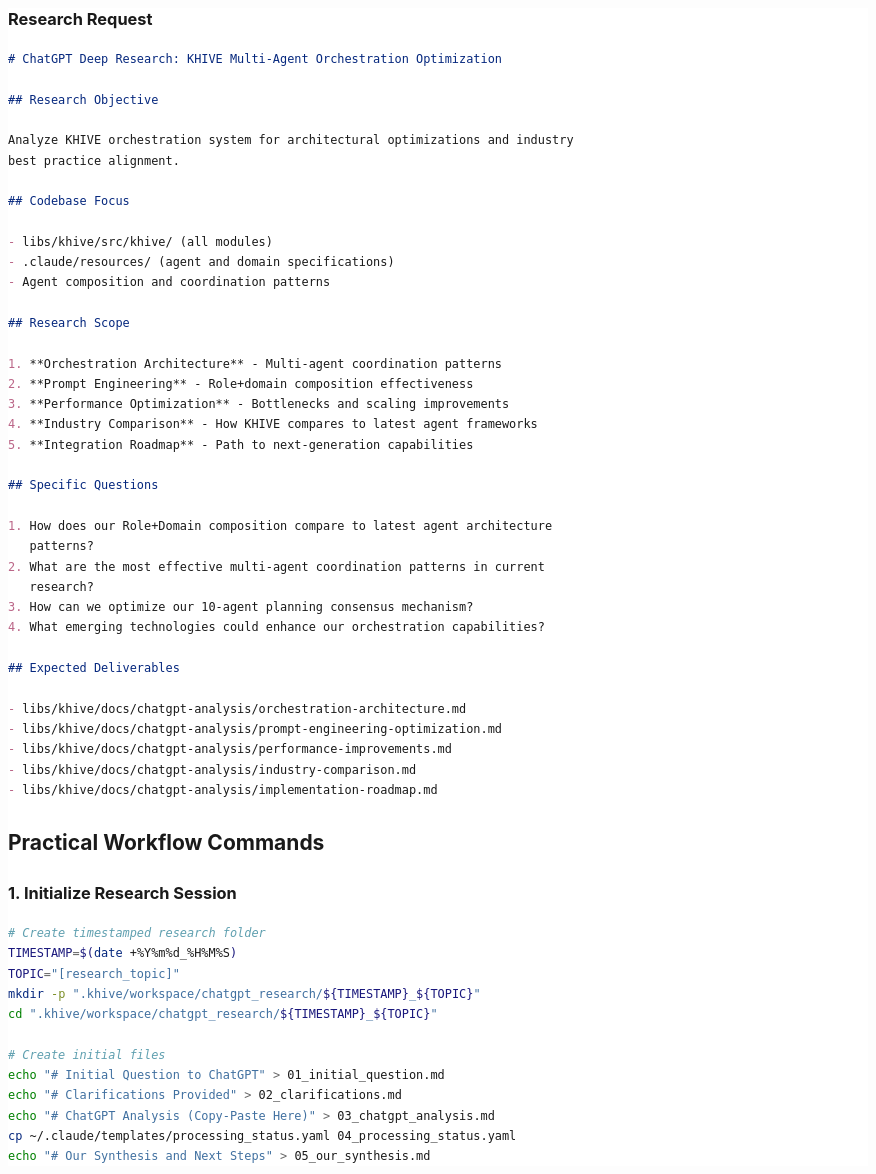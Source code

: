 ### Research Request

```markdown
# ChatGPT Deep Research: KHIVE Multi-Agent Orchestration Optimization

## Research Objective

Analyze KHIVE orchestration system for architectural optimizations and industry
best practice alignment.

## Codebase Focus

- libs/khive/src/khive/ (all modules)
- .claude/resources/ (agent and domain specifications)
- Agent composition and coordination patterns

## Research Scope

1. **Orchestration Architecture** - Multi-agent coordination patterns
2. **Prompt Engineering** - Role+domain composition effectiveness
3. **Performance Optimization** - Bottlenecks and scaling improvements
4. **Industry Comparison** - How KHIVE compares to latest agent frameworks
5. **Integration Roadmap** - Path to next-generation capabilities

## Specific Questions

1. How does our Role+Domain composition compare to latest agent architecture
   patterns?
2. What are the most effective multi-agent coordination patterns in current
   research?
3. How can we optimize our 10-agent planning consensus mechanism?
4. What emerging technologies could enhance our orchestration capabilities?

## Expected Deliverables

- libs/khive/docs/chatgpt-analysis/orchestration-architecture.md
- libs/khive/docs/chatgpt-analysis/prompt-engineering-optimization.md
- libs/khive/docs/chatgpt-analysis/performance-improvements.md
- libs/khive/docs/chatgpt-analysis/industry-comparison.md
- libs/khive/docs/chatgpt-analysis/implementation-roadmap.md
```

## Practical Workflow Commands

### 1. Initialize Research Session

```bash
# Create timestamped research folder
TIMESTAMP=$(date +%Y%m%d_%H%M%S)
TOPIC="[research_topic]"
mkdir -p ".khive/workspace/chatgpt_research/${TIMESTAMP}_${TOPIC}"
cd ".khive/workspace/chatgpt_research/${TIMESTAMP}_${TOPIC}"

# Create initial files
echo "# Initial Question to ChatGPT" > 01_initial_question.md
echo "# Clarifications Provided" > 02_clarifications.md  
echo "# ChatGPT Analysis (Copy-Paste Here)" > 03_chatgpt_analysis.md
cp ~/.claude/templates/processing_status.yaml 04_processing_status.yaml
echo "# Our Synthesis and Next Steps" > 05_our_synthesis.md
```
